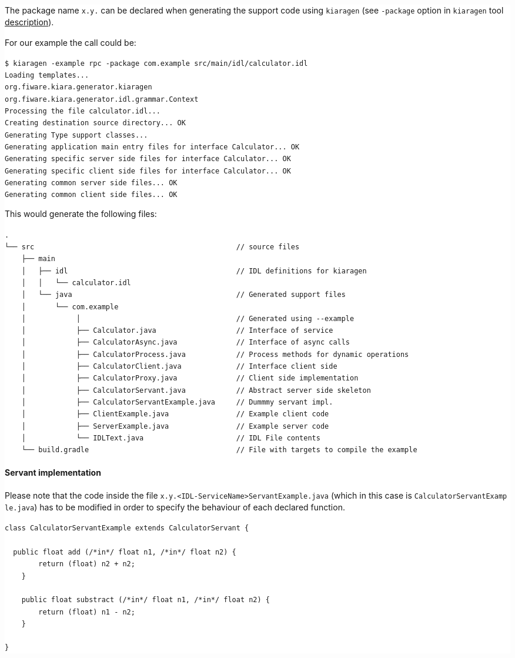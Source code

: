 The package name `x.y.` can be declared when generating the support code
using `kiaragen` (see `-package` option in `kiaragen` tool
[description](#Kiaragen_tool)).

For our example the call could be:

    $ kiaragen -example rpc -package com.example src/main/idl/calculator.idl
    Loading templates...
    org.fiware.kiara.generator.kiaragen
    org.fiware.kiara.generator.idl.grammar.Context
    Processing the file calculator.idl...
    Creating destination source directory... OK
    Generating Type support classes...
    Generating application main entry files for interface Calculator... OK
    Generating specific server side files for interface Calculator... OK
    Generating specific client side files for interface Calculator... OK
    Generating common server side files... OK
    Generating common client side files... OK

This would generate the following files:

    .
    └── src                                                // source files
        ├── main
        │   ├── idl                                        // IDL definitions for kiaragen
        │   │   └── calculator.idl               
        │   └── java                                       // Generated support files
        │       └── com.example                      
        │            │                                     // Generated using --example 
        │            ├── Calculator.java                   // Interface of service
        │            ├── CalculatorAsync.java              // Interface of async calls
        │            ├── CalculatorProcess.java            // Process methods for dynamic operations
        │            ├── CalculatorClient.java             // Interface client side 
        │            ├── CalculatorProxy.java              // Client side implementation
        │            ├── CalculatorServant.java            // Abstract server side skeleton
        │            ├── CalculatorServantExample.java     // Dummmy servant impl. 
        │            ├── ClientExample.java                // Example client code 
        │            ├── ServerExample.java                // Example server code
        │            └── IDLText.java                      // IDL File contents
        └── build.gradle                                   // File with targets to compile the example 

#### Servant implementation

Please note that the code inside the file
`x.y.<IDL-ServiceName>ServantExample.java` (which in this case is
`CalculatorServantExample.java`) has to be modified in order to specify
the behaviour of each declared function.

``` {.sourceCode .java}
class CalculatorServantExample extends CalculatorServant {

  public float add (/*in*/ float n1, /*in*/ float n2) {
        return (float) n2 + n2;
    }

    public float substract (/*in*/ float n1, /*in*/ float n2) {
        return (float) n1 - n2;
    }

}
```
